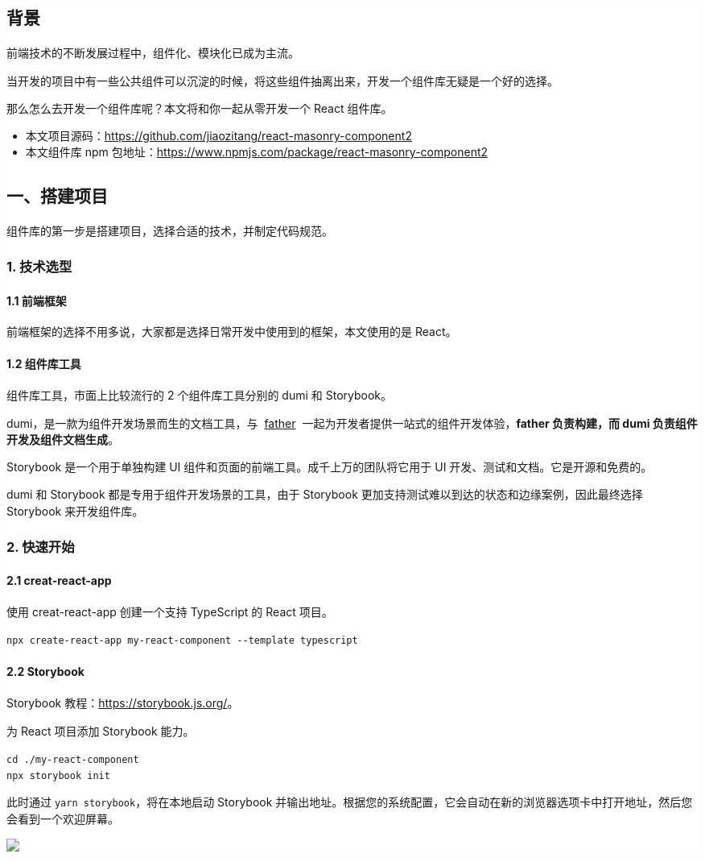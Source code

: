 ## 背景

前端技术的不断发展过程中，组件化、模块化已成为主流。

当开发的项目中有一些公共组件可以沉淀的时候，将这些组件抽离出来，开发一个组件库无疑是一个好的选择。

那么怎么去开发一个组件库呢？本文将和你一起从零开发一个 React 组件库。

- 本文项目源码：<https://github.com/jiaozitang/react-masonry-component2>
- 本文组件库 npm 包地址：<https://www.npmjs.com/package/react-masonry-component2>

## 一、搭建项目

组件库的第一步是搭建项目，选择合适的技术，并制定代码规范。

### 1. 技术选型

#### 1.1 前端框架

前端框架的选择不用多说，大家都是选择日常开发中使用到的框架，本文使用的是 React。

#### 1.2 组件库工具

组件库工具，市面上比较流行的 2 个组件库工具分别的 dumi 和 Storybook。

dumi，是一款为组件开发场景而生的文档工具，与  [father](https://github.com/umijs/father)  一起为开发者提供一站式的组件开发体验，**father 负责构建，而 dumi 负责组件开发及组件文档生成**。

Storybook 是一个用于单独构建 UI 组件和页面的前端工具。成千上万的团队将它用于 UI 开发、测试和文档。它是开源和免费的。

dumi 和 Storybook 都是专用于组件开发场景的工具，由于 Storybook 更加支持测试难以到达的状态和边缘案例，因此最终选择 Storybook 来开发组件库。

### 2. 快速开始

#### 2.1 creat-react-app

使用 creat-react-app 创建一个支持 TypeScript 的 React 项目。

```shell
npx create-react-app my-react-component --template typescript
```

#### 2.2 Storybook

Storybook 教程：<https://storybook.js.org/>。

为 React 项目添加 Storybook 能力。

```chain
cd ./my-react-component
npx storybook init
```

此时通过 `yarn storybook`，将在本地启动 Storybook 并输出地址。根据您的系统配置，它会自动在新的浏览器选项卡中打开地址，然后您会看到一个欢迎屏幕。

![](https://p3-juejin.byteimg.com/tos-cn-i-k3u1fbpfcp/42e7a0a0000a4b79a7fa61da49e18aa1~tplv-k3u1fbpfcp-zoom-1.image)
